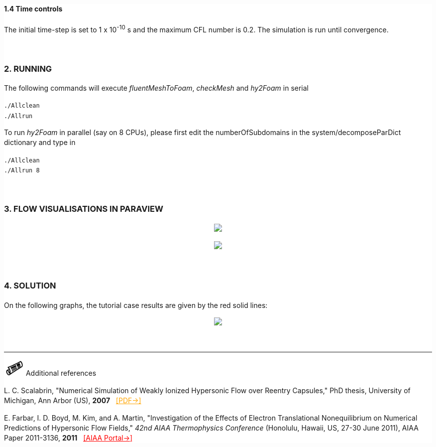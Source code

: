 
#### 1.4 Time controls

The initial time-step is set to 1 x 10<sup>-10</sup> s and the maximum CFL number is 0.2.
The simulation is run until convergence.

&nbsp;
### 2. RUNNING 

The following commands will execute <i>fluentMeshToFoam</i>, <i>checkMesh</i> and <i>hy2Foam</i> in serial

```sh
./Allclean  
./Allrun
``` 

To run <i>hy2Foam</i> in parallel (say on 8 CPUs), please first edit the <dictkey>numberOfSubdomains</dictkey> in the <dirname>system/</dirname><dict>decomposeParDict</dict> dictionary and type in

```sh
./Allclean  
./Allrun 8
``` 

&nbsp;
### 3. FLOW VISUALISATIONS IN PARAVIEW

<p align="center">
<img src="/docs/img/tutos/fleming/hy2Foam/tutorial-ramcii-umag.png" width="400">  
</p>

<p align="center">
<img src="/docs/img/tutos/fleming/hy2Foam/tutorial-ramcii-Ttr.png" width="400">  
</p>

&nbsp;
### 4. SOLUTION

On the following graphs, the tutorial case results are given by the red solid lines:

<p align="center">
<img src="/docs/img/tutos/fleming/hy2Foam/tutorial-ramcii-surfne.png" width="500">
</p>

<br>

---

<p><img src="/docs/img/publis.png" width="40"> Additional references</p>
<p>L. C. Scalabrin, "Numerical Simulation of Weakly Ionized Hypersonic Flow over Reentry Capsules," PhD thesis, University of Michigan, Ann Arbor (US), <b>2007</b> &nbsp; <a href="http://citeseerx.ist.psu.edu/viewdoc/download?doi=10.1.1.453.3057&rep=rep1&type=pdf" target="_blank" style="color:orange"> [PDF→]</a></p>
<p>E. Farbar, I. D. Boyd, M. Kim, and A. Martin, "Investigation of the Effects of Electron Translational Nonequilibrium on Numerical Predictions of Hypersonic Flow Fields," <i>42nd AIAA Thermophysics Conference</i> (Honolulu, Hawaii, US, 27-30 June 2011), AIAA Paper 2011-3136, <b>2011</b> &nbsp; <a href="https://arc.aiaa.org/doi/10.2514/6.2011-3136" style="color:red"> [AIAA Portal→]</a></p>
